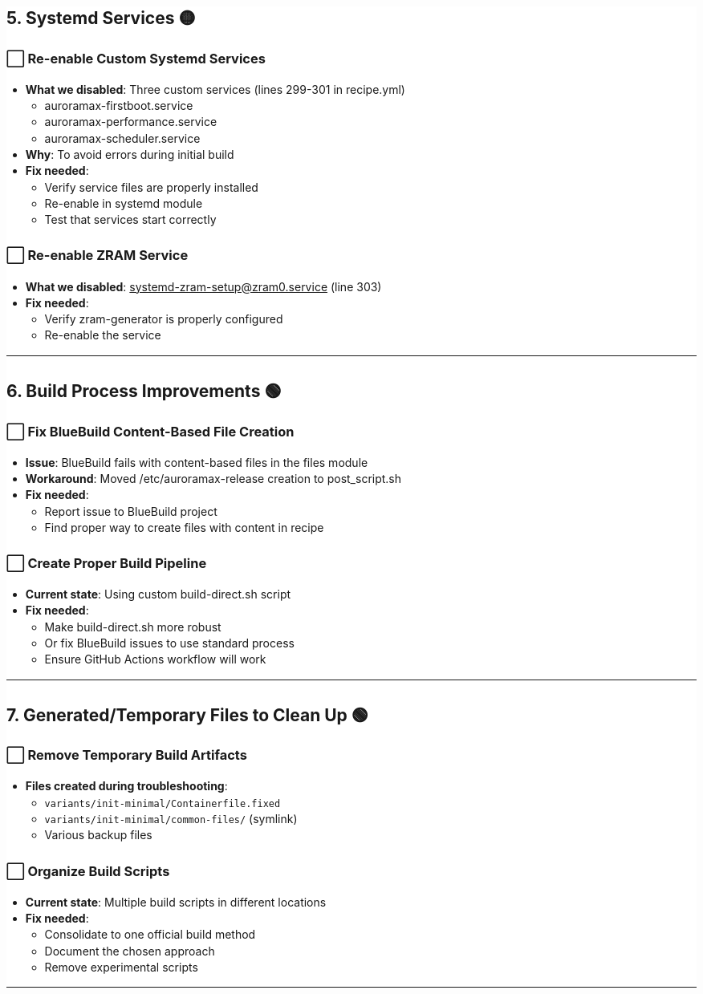 
## 5. Systemd Services 🟡

### ⬜ Re-enable Custom Systemd Services
- **What we disabled**: Three custom services (lines 299-301 in recipe.yml)
  - auroramax-firstboot.service
  - auroramax-performance.service
  - auroramax-scheduler.service
- **Why**: To avoid errors during initial build
- **Fix needed**:
  - Verify service files are properly installed
  - Re-enable in systemd module
  - Test that services start correctly

### ⬜ Re-enable ZRAM Service
- **What we disabled**: systemd-zram-setup@zram0.service (line 303)
- **Fix needed**:
  - Verify zram-generator is properly configured
  - Re-enable the service

---

## 6. Build Process Improvements 🟢

### ⬜ Fix BlueBuild Content-Based File Creation
- **Issue**: BlueBuild fails with content-based files in the files module
- **Workaround**: Moved /etc/auroramax-release creation to post_script.sh
- **Fix needed**:
  - Report issue to BlueBuild project
  - Find proper way to create files with content in recipe

### ⬜ Create Proper Build Pipeline
- **Current state**: Using custom build-direct.sh script
- **Fix needed**:
  - Make build-direct.sh more robust
  - Or fix BlueBuild issues to use standard process
  - Ensure GitHub Actions workflow will work

---

## 7. Generated/Temporary Files to Clean Up 🟢

### ⬜ Remove Temporary Build Artifacts
- **Files created during troubleshooting**:
  - `variants/init-minimal/Containerfile.fixed`
  - `variants/init-minimal/common-files/` (symlink)
  - Various backup files

### ⬜ Organize Build Scripts
- **Current state**: Multiple build scripts in different locations
- **Fix needed**:
  - Consolidate to one official build method
  - Document the chosen approach
  - Remove experimental scripts

---